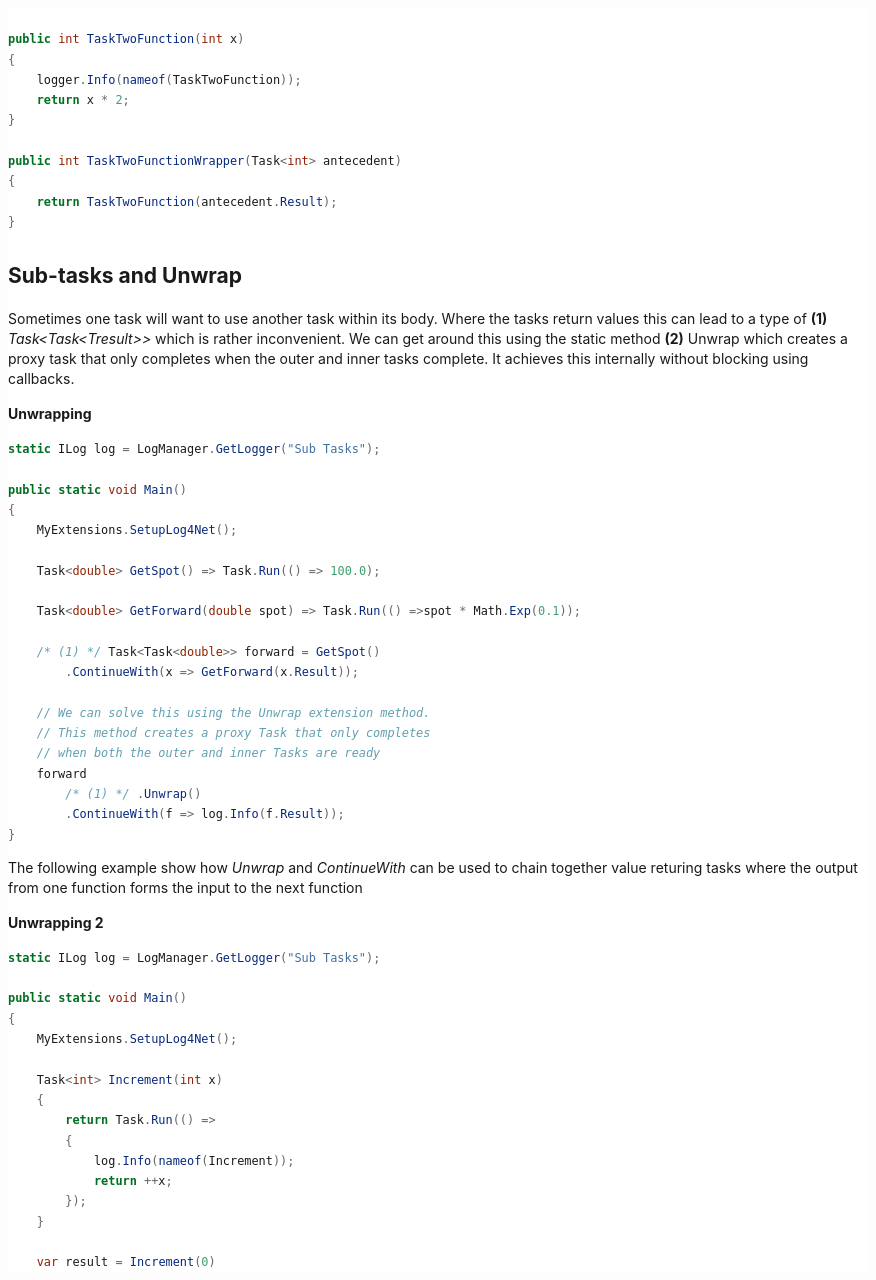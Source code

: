 ``` cs

public int TaskTwoFunction(int x)
{
	logger.Info(nameof(TaskTwoFunction));
	return x * 2;
}

public int TaskTwoFunctionWrapper(Task<int> antecedent)
{
	return TaskTwoFunction(antecedent.Result);
}
```

## Sub-tasks and Unwrap
Sometimes one task will want to use another task within its body. Where the tasks return values this can lead to a type of **(1)** *Task\<Task\<Tresult>>* which is rather inconvenient. We can get around this using the static method **(2)** Unwrap which creates a proxy task that only completes when the outer and inner tasks complete. It achieves this internally without blocking using callbacks.

**Unwrapping**
``` cs 
static ILog log = LogManager.GetLogger("Sub Tasks");

public static void Main()
{
	MyExtensions.SetupLog4Net();
	
	Task<double> GetSpot() => Task.Run(() => 100.0);
	
	Task<double> GetForward(double spot) => Task.Run(() =>spot * Math.Exp(0.1));
	
	/* (1) */ Task<Task<double>> forward = GetSpot()
		.ContinueWith(x => GetForward(x.Result));	
		
	// We can solve this using the Unwrap extension method.
	// This method creates a proxy Task that only completes
	// when both the outer and inner Tasks are ready	
	forward
		/* (1) */ .Unwrap()
		.ContinueWith(f => log.Info(f.Result));
}
```

The following example show how *Unwrap* and *ContinueWith* can be used to chain together value returing tasks where the output from one function forms the input to the next function

**Unwrapping 2**
``` cs
static ILog log = LogManager.GetLogger("Sub Tasks");

public static void Main()
{
	MyExtensions.SetupLog4Net();
	
	Task<int> Increment(int x)
	{
		return Task.Run(() =>
	    {
			log.Info(nameof(Increment));
			return ++x;
	    });
	}
	
	var result = Increment(0)
```